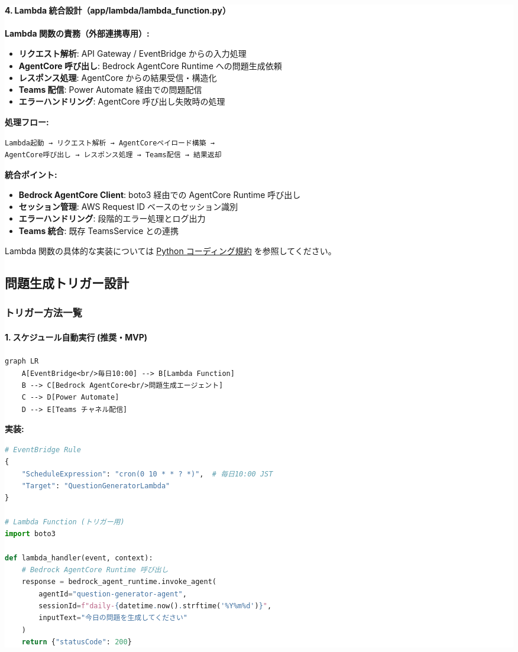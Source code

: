 #### 4. Lambda 統合設計（app/lambda/lambda_function.py）

**Lambda 関数の責務（外部連携専用）:**

- **リクエスト解析**: API Gateway / EventBridge からの入力処理
- **AgentCore 呼び出し**: Bedrock AgentCore Runtime への問題生成依頼
- **レスポンス処理**: AgentCore からの結果受信・構造化
- **Teams 配信**: Power Automate 経由での問題配信
- **エラーハンドリング**: AgentCore 呼び出し失敗時の処理

**処理フロー:**

```
Lambda起動 → リクエスト解析 → AgentCoreペイロード構築 →
AgentCore呼び出し → レスポンス処理 → Teams配信 → 結果返却
```

**統合ポイント:**

- **Bedrock AgentCore Client**: boto3 経由での AgentCore Runtime 呼び出し
- **セッション管理**: AWS Request ID ベースのセッション識別
- **エラーハンドリング**: 段階的エラー処理とログ出力
- **Teams 統合**: 既存 TeamsService との連携

Lambda 関数の具体的な実装については [Python コーディング規約](../../../steering/python-coding-standards.md#aws-lambda-固有の規約) を参照してください。

## 問題生成トリガー設計

### トリガー方法一覧

#### 1. スケジュール自動実行 (推奨・MVP)

```mermaid
graph LR
    A[EventBridge<br/>毎日10:00] --> B[Lambda Function]
    B --> C[Bedrock AgentCore<br/>問題生成エージェント]
    C --> D[Power Automate]
    D --> E[Teams チャネル配信]
```

**実装:**

```python
# EventBridge Rule
{
    "ScheduleExpression": "cron(0 10 * * ? *)",  # 毎日10:00 JST
    "Target": "QuestionGeneratorLambda"
}

# Lambda Function (トリガー用)
import boto3

def lambda_handler(event, context):
    # Bedrock AgentCore Runtime 呼び出し
    response = bedrock_agent_runtime.invoke_agent(
        agentId="question-generator-agent",
        sessionId=f"daily-{datetime.now().strftime('%Y%m%d')}",
        inputText="今日の問題を生成してください"
    )
    return {"statusCode": 200}
```
